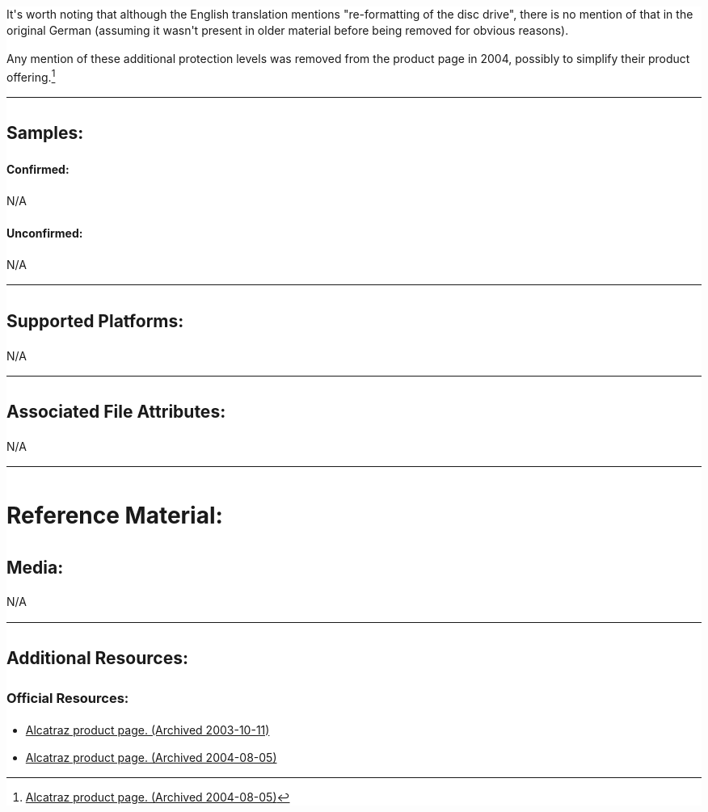 It's worth noting that although the English translation mentions "re-formatting of the disc drive", there is no mention of that in the original German (assuming it wasn't present in older material before being removed for obvious reasons).

Any mention of these additional protection levels was removed from the product page in 2004, possibly to simplify their product offering.[^Alcatraz_Product_Page_2004]

[^Alcatraz_CDRInfo]: [CDRInfo article about Alcatraz. (Archived 2023-10-02)](https://web.archive.org/web/20231002192828/https://cdrinfo.com/d7/content/alcatraz-copy-protection)

[^Alcatraz_Product_Page_2004]: [Alcatraz product page. (Archived 2004-08-05)](https://web.archive.org/web/20040805061923/http://www.kdg-mt.com:80/1/product_d_6.html)

[^Alcatraz_hifiporadna]: [Blog post about DRM with a paragraph talking about Alcatraz. (Archived 2023-10-02)](https://web.archive.org/web/20231002193931/https://www.hifiporadna.cz/jake-ochrany-obsahuji-hudebni-cd-a231)

***

## Samples:
 
#### Confirmed:

N/A

#### Unconfirmed: 

N/A

***

## Supported Platforms:

N/A

***

## Associated File Attributes:

N/A

***

# Reference Material:

## Media: 

N/A

***

## Additional Resources:

### Official Resources:

* [Alcatraz product page. (Archived 2003-10-11)](https://web.archive.org/web/20031011203913/http://www.kdg-mt.com/1/product_d_6.html)

* [Alcatraz product page. (Archived 2004-08-05)](https://web.archive.org/web/20040805061923/http://www.kdg-mt.com:80/1/product_d_6.html)


[^Alcatraz_Product_Page_2003]: [Alcatraz product page. (Archived 2003-10-11)](https://web.archive.org/web/20031011203913/http://www.kdg-mt.com/1/product_d_6.html)
[^Alkatraz_Usage]: Unofficial/Incorrect name used in a few places, such as a forum post about CD copy protections[^Alkatraz_indiastudychannel] and a journal paper about DRM.[^Alkatraz_Arxiv] It's worth noting that "Alkatraz" is also the proper name of a copy protection for the Amstrad CPC.[^Alkatraz_Amstrad]
[^Alkatraz_indiastudychannel]: [Indiastudychannel forum post that briefly mentions "Alkatraz". (Archived 2023-10-02)](https://web.archive.org/web/20231002194853/https://www.indiastudychannel.com/experts/4307-Copy-protected-cd)
[^Alkatraz_Arxiv]: [Journal paper about DRM that briefly mentions "Alkatraz"  (Archived 2023-10-02)](https://web.archive.org/web/20231002195309/https://arxiv.org/ftp/arxiv/papers/0911/0911.0402.pdf)
[^Alkatraz_Amstrad]: [Amstrad CPC wiki page about the Alkatraz DRM. (Wayback unable to archive page)](https://www.cpcwiki.eu/index.php?title=Howto:_Alkatraz_and_other_protections)
[^Alcatraz_Promo]: [Alcatraz promotional material. (Archived 2004-04-16)](https://web.archive.org/web/20040416164237/http://www.kdg-mt.com/downloads/1/al.pdf)
[^kdg_Timeline]: [Timeline of kdg history. (Archived 2023-10-02)](https://web.archive.org/web/20231002191724/https://www.kdg.at/kdg-campus/)
[^Alcatraz_Product_Page_2009]: [Alcatraz product page. (Archived 2009-11-11)](https://web.archive.org/web/20091111022912/http://www.kdg-mt.com/1/product_d_6.html)